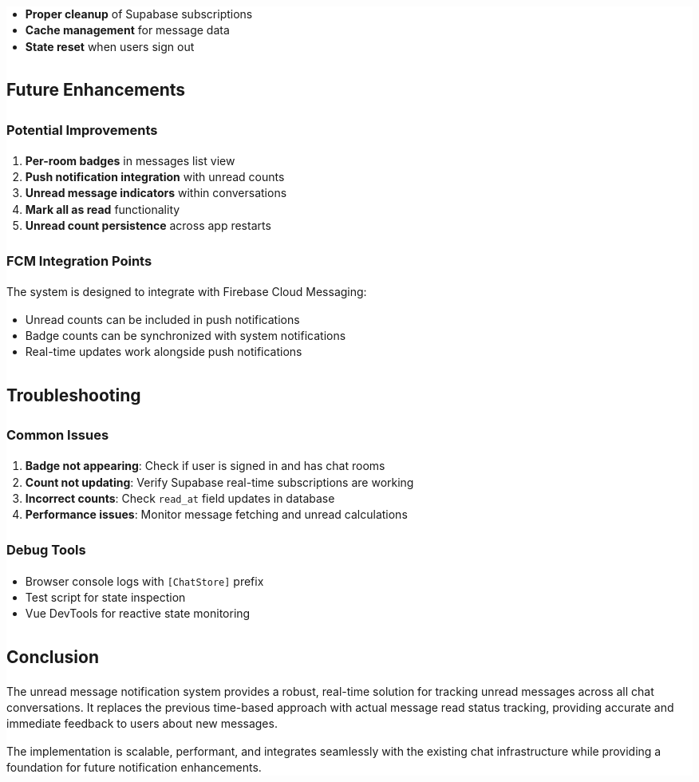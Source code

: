 - **Proper cleanup** of Supabase subscriptions
- **Cache management** for message data
- **State reset** when users sign out

## Future Enhancements

### Potential Improvements

1. **Per-room badges** in messages list view
2. **Push notification integration** with unread counts
3. **Unread message indicators** within conversations
4. **Mark all as read** functionality
5. **Unread count persistence** across app restarts

### FCM Integration Points

The system is designed to integrate with Firebase Cloud Messaging:

- Unread counts can be included in push notifications
- Badge counts can be synchronized with system notifications
- Real-time updates work alongside push notifications

## Troubleshooting

### Common Issues

1. **Badge not appearing**: Check if user is signed in and has chat rooms
2. **Count not updating**: Verify Supabase real-time subscriptions are working
3. **Incorrect counts**: Check `read_at` field updates in database
4. **Performance issues**: Monitor message fetching and unread calculations

### Debug Tools

- Browser console logs with `[ChatStore]` prefix
- Test script for state inspection
- Vue DevTools for reactive state monitoring

## Conclusion

The unread message notification system provides a robust, real-time solution for tracking unread messages across all chat conversations. It replaces the previous time-based approach with actual message read status tracking, providing accurate and immediate feedback to users about new messages.

The implementation is scalable, performant, and integrates seamlessly with the existing chat infrastructure while providing a foundation for future notification enhancements.
